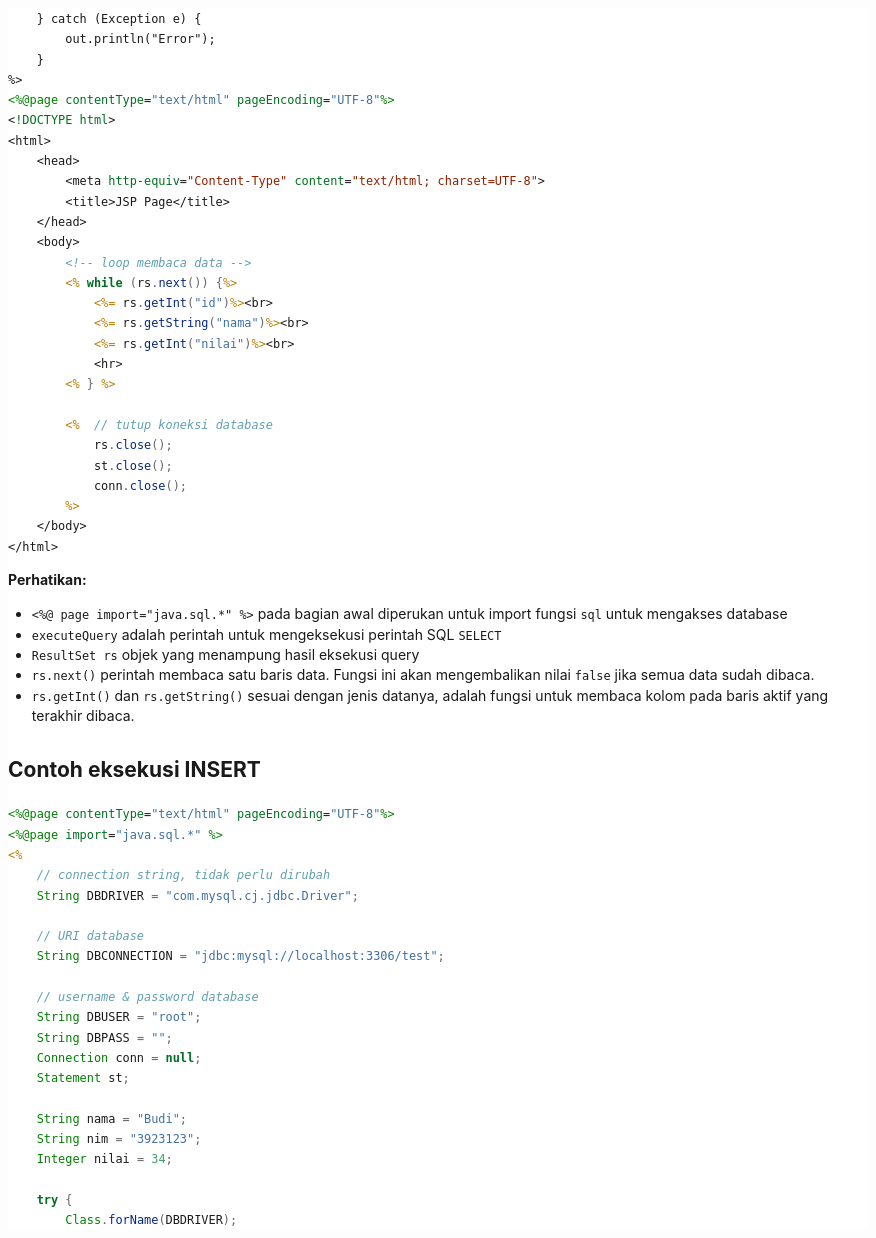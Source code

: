 ```jsp
    } catch (Exception e) {
        out.println("Error");
    }
%>
<%@page contentType="text/html" pageEncoding="UTF-8"%>
<!DOCTYPE html>
<html>
    <head>
        <meta http-equiv="Content-Type" content="text/html; charset=UTF-8">
        <title>JSP Page</title>
    </head>
    <body>
        <!-- loop membaca data -->
        <% while (rs.next()) {%>
            <%= rs.getInt("id")%><br>
            <%= rs.getString("nama")%><br>
            <%= rs.getInt("nilai")%><br>
            <hr>
        <% } %>
    
        <%  // tutup koneksi database
            rs.close();
            st.close();
            conn.close();
        %>
    </body>
</html>
```

**Perhatikan:**
- `<%@ page import="java.sql.*" %>` pada bagian awal diperukan untuk import fungsi `sql` untuk mengakses database
- `executeQuery` adalah perintah untuk mengeksekusi perintah SQL `SELECT`
- `ResultSet rs` objek yang menampung hasil eksekusi query
- `rs.next()` perintah membaca satu baris data. Fungsi ini akan mengembalikan nilai `false` jika semua data sudah dibaca.
- `rs.getInt()` dan `rs.getString()` sesuai dengan jenis datanya, adalah fungsi untuk membaca kolom pada baris aktif yang terakhir dibaca. 

## Contoh eksekusi INSERT

```jsp
<%@page contentType="text/html" pageEncoding="UTF-8"%>
<%@page import="java.sql.*" %>
<%
    // connection string, tidak perlu dirubah
    String DBDRIVER = "com.mysql.cj.jdbc.Driver";

    // URI database
    String DBCONNECTION = "jdbc:mysql://localhost:3306/test";

    // username & password database
    String DBUSER = "root";
    String DBPASS = "";
    Connection conn = null;
    Statement st;
    
    String nama = "Budi";
    String nim = "3923123";
    Integer nilai = 34;
    
    try {
        Class.forName(DBDRIVER);
```